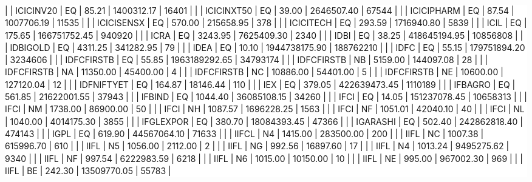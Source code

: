 |  | ICICINV20 | EQ | 85.21 | 1400312.17 | 16401 |
|  | ICICINXT50 | EQ | 39.00 | 2646507.40 | 67544 |
|  | ICICIPHARM | EQ | 87.54 | 1007706.19 | 11535 |
|  | ICICISENSX | EQ | 570.00 | 215658.95 | 378 |
|  | ICICITECH | EQ | 293.59 | 1716940.80 | 5839 |
|  | ICIL | EQ | 175.65 | 166751752.45 | 940920 |
|  | ICRA | EQ | 3243.95 | 7625409.30 | 2340 |
|  | IDBI | EQ | 38.25 | 418645194.95 | 10856808 |
|  | IDBIGOLD | EQ | 4311.25 | 341282.95 | 79 |
|  | IDEA | EQ | 10.10 | 1944738175.90 | 188762210 |
|  | IDFC | EQ | 55.15 | 179751894.20 | 3234606 |
|  | IDFCFIRSTB | EQ | 55.85 | 1963189292.65 | 34793174 |
|  | IDFCFIRSTB | NB | 5159.00 | 144097.08 | 28 |
|  | IDFCFIRSTB | NA | 11350.00 | 45400.00 | 4 |
|  | IDFCFIRSTB | NC | 10886.00 | 54401.00 | 5 |
|  | IDFCFIRSTB | NE | 10600.00 | 127120.04 | 12 |
|  | IDFNIFTYET | EQ | 164.87 | 18146.44 | 110 |
|  | IEX | EQ | 379.05 | 422639473.45 | 1110189 |
|  | IFBAGRO | EQ | 561.85 | 21622001.55 | 37943 |
|  | IFBIND | EQ | 1044.40 | 36085108.15 | 34260 |
|  | IFCI | EQ | 14.05 | 151237078.45 | 10658313 |
|  | IFCI | NM | 1738.00 | 86900.00 | 50 |
|  | IFCI | NH | 1087.57 | 1696228.25 | 1563 |
|  | IFCI | NF | 1051.01 | 42040.10 | 40 |
|  | IFCI | NL | 1040.00 | 4014175.30 | 3855 |
|  | IFGLEXPOR | EQ | 380.70 | 18084393.45 | 47366 |
|  | IGARASHI | EQ | 502.40 | 242862818.40 | 474143 |
|  | IGPL | EQ | 619.90 | 44567064.10 | 71633 |
|  | IIFCL | N4 | 1415.00 | 283500.00 | 200 |
|  | IIFL | NC | 1007.38 | 615996.70 | 610 |
|  | IIFL | N5 | 1056.00 | 2112.00 | 2 |
|  | IIFL | NG | 992.56 | 16897.60 | 17 |
|  | IIFL | N4 | 1013.24 | 9495275.62 | 9340 |
|  | IIFL | NF | 997.54 | 6222983.59 | 6218 |
|  | IIFL | N6 | 1015.00 | 10150.00 | 10 |
|  | IIFL | NE | 995.00 | 967002.30 | 969 |
|  | IIFL | BE | 242.30 | 13509770.05 | 55783 |